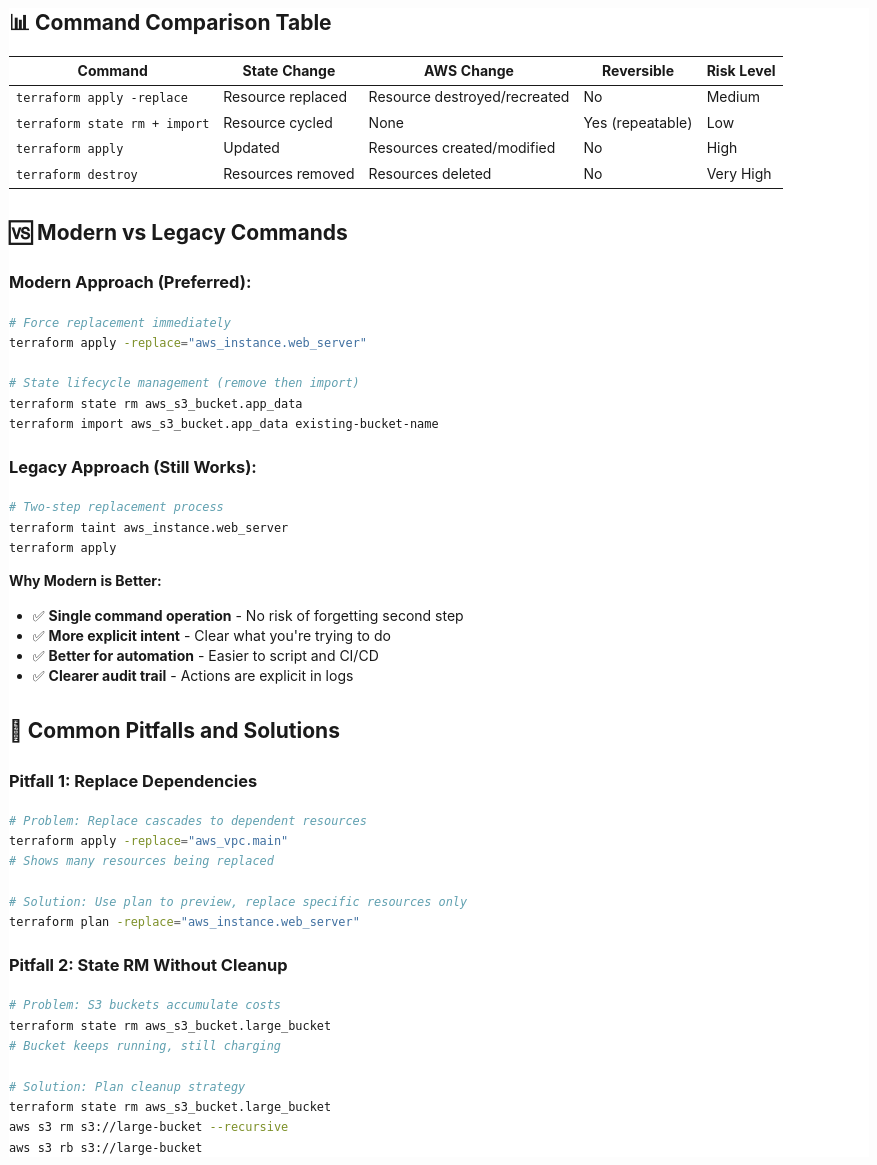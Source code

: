 ## 📊 Command Comparison Table

| Command | State Change | AWS Change | Reversible | Risk Level |
|---------|-------------|------------|------------|------------|
| `terraform apply -replace` | Resource replaced | Resource destroyed/recreated | No | Medium |
| `terraform state rm + import` | Resource cycled | None | Yes (repeatable) | Low |
| `terraform apply` | Updated | Resources created/modified | No | High |
| `terraform destroy` | Resources removed | Resources deleted | No | Very High |

## 🆚 Modern vs Legacy Commands

### **Modern Approach (Preferred):**
```bash
# Force replacement immediately
terraform apply -replace="aws_instance.web_server"

# State lifecycle management (remove then import)
terraform state rm aws_s3_bucket.app_data
terraform import aws_s3_bucket.app_data existing-bucket-name
```

### **Legacy Approach (Still Works):**
```bash
# Two-step replacement process
terraform taint aws_instance.web_server
terraform apply
```

**Why Modern is Better:**
- ✅ **Single command operation** - No risk of forgetting second step
- ✅ **More explicit intent** - Clear what you're trying to do
- ✅ **Better for automation** - Easier to script and CI/CD
- ✅ **Clearer audit trail** - Actions are explicit in logs

## 🚨 Common Pitfalls and Solutions

### **Pitfall 1: Replace Dependencies**
```bash
# Problem: Replace cascades to dependent resources
terraform apply -replace="aws_vpc.main"
# Shows many resources being replaced

# Solution: Use plan to preview, replace specific resources only
terraform plan -replace="aws_instance.web_server"
```

### **Pitfall 2: State RM Without Cleanup**
```bash
# Problem: S3 buckets accumulate costs
terraform state rm aws_s3_bucket.large_bucket
# Bucket keeps running, still charging

# Solution: Plan cleanup strategy
terraform state rm aws_s3_bucket.large_bucket
aws s3 rm s3://large-bucket --recursive
aws s3 rb s3://large-bucket
```
